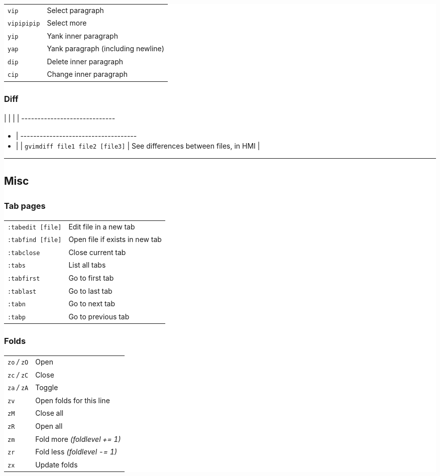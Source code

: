 |   |   |
|---|---|
|`vip`|Select paragraph|
|`vipipipip`|Select more|
|`yip`|Yank inner paragraph|
|`yap`|Yank paragraph (including newline)|
|`dip`|Delete inner paragraph|
|`cip`|Change inner paragraph|

### Diff

|                                |                                       |
| -----------------------------
- | ------------------------------------
- |
| `gvimdiff file1 file2 [file3]` | See differences between files, in HMI |

---
## Misc

### Tab pages

|   |   |
|---|---|
|`:tabedit [file]`|Edit file in a new tab|
|`:tabfind [file]`|Open file if exists in new tab|
|`:tabclose`|Close current tab|
|`:tabs`|List all tabs|
|`:tabfirst`|Go to first tab|
|`:tablast`|Go to last tab|
|`:tabn`|Go to next tab|
|`:tabp`|Go to previous tab|

### Folds

|   |   |
|---|---|
|`zo` _/_ `zO`|Open|
|`zc` _/_ `zC`|Close|
|`za` _/_ `zA`|Toggle|
|`zv`|Open folds for this line|
|`zM`|Close all|
|`zR`|Open all|
|`zm`|Fold more _(foldlevel += 1)_|
|`zr`|Fold less _(foldlevel -= 1)_|
|`zx`|Update folds|
